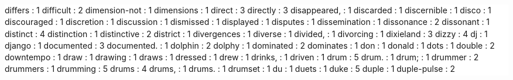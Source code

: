 differs : 1
difficult : 2
dimension-not : 1
dimensions : 1
direct : 3
directly : 3
disappeared, : 1
discarded : 1
discernible : 1
disco : 1
discouraged : 1
discretion : 1
discussion : 1
dismissed : 1
displayed : 1
disputes : 1
dissemination : 1
dissonance : 2
dissonant : 1
distinct : 4
distinction : 1
distinctive : 2
district : 1
divergences : 1
diverse : 1
divided, : 1
divorcing : 1
dixieland : 3
dizzy : 4
dj : 1
django : 1
documented : 3
documented. : 1
dolphin : 2
dolphy : 1
dominated : 2
dominates : 1
don : 1
donald : 1
dots : 1
double : 2
downtempo : 1
draw : 1
drawing : 1
draws : 1
dressed : 1
drew : 1
drinks, : 1
driven : 1
drum : 5
drum. : 1
drum; : 1
drummer : 2
drummers : 1
drumming : 5
drums : 4
drums, : 1
drums. : 1
drumset : 1
du : 1
duets : 1
duke : 5
duple : 1
duple-pulse : 2